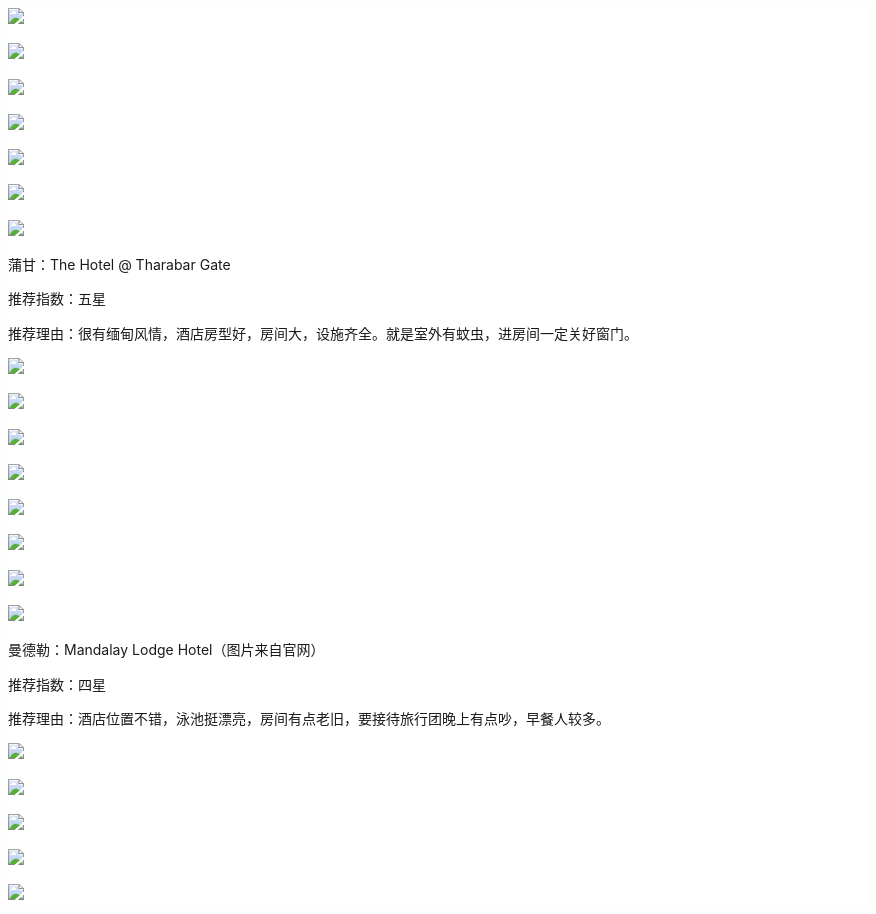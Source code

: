 ![](https://b2-q.mafengwo.net/s10/M00/5C/21/wKgBZ12K6EuATo4EABCcuGub8EY106.jpg?imageView2%2F2%2Fw%2F680%2Fq%2F90%7CimageMogr2%2Fstrip%2Fquality%2F90)

![](https://n3-q.mafengwo.net/s10/M00/5C/24/wKgBZ12K6EyAeExQAAnysQYLoLY326.jpg?imageView2%2F2%2Fw%2F680%2Fq%2F90%7CimageMogr2%2Fstrip%2Fquality%2F90)

![](https://b4-q.mafengwo.net/s10/M00/5C/27/wKgBZ12K6E6ARpTZAAcwAK2lbyo922.jpg?imageView2%2F2%2Fw%2F680%2Fq%2F90%7CimageMogr2%2Fstrip%2Fquality%2F90)

![](https://b2-q.mafengwo.net/s10/M00/5C/2A/wKgBZ12K6E-AKYcSAAjulZkz9J0845.jpg?imageView2%2F2%2Fw%2F680%2Fq%2F90%7CimageMogr2%2Fstrip%2Fquality%2F90)

![](https://n1-q.mafengwo.net/s13/M00/98/27/wKgEaV2K6FGAWR7dAA1ii8jEW88037.jpg?imageView2%2F2%2Fw%2F680%2Fq%2F90%7CimageMogr2%2Fstrip%2Fquality%2F90)

![](https://n2-q.mafengwo.net/s10/M00/5C/39/wKgBZ12K6FeAFfBXAApJfYSITzg723.jpg?imageView2%2F2%2Fw%2F680%2Fq%2F90%7CimageMogr2%2Fstrip%2Fquality%2F90)

![](https://b2-q.mafengwo.net/s11/M00/72/32/wKgBEF2K5_uAKQuZAAhe8QDah7U368.jpg?imageView2%2F2%2Fw%2F680%2Fq%2F90%7CimageMogr2%2Fstrip%2Fquality%2F90)

蒲甘：The Hotel @ Tharabar Gate

推荐指数：五星

推荐理由：很有缅甸风情，酒店房型好，房间大，设施齐全。就是室外有蚊虫，进房间一定关好窗门。

![](https://b4-q.mafengwo.net/s5/M00/82/00/wKgB3F2K6MGAPXSaAAs_ecJxOUo396.jpg?imageView2%2F2%2Fw%2F680%2Fq%2F90%7CimageMogr2%2Fstrip%2Fquality%2F90)

![](https://p4-q.mafengwo.net/s5/M00/82/05/wKgB3F2K6MOAJvxFAAs11ZtOQ70615.jpg?imageView2%2F2%2Fw%2F680%2Fq%2F90%7CimageMogr2%2Fstrip%2Fquality%2F90)

![](https://p3-q.mafengwo.net/s5/M00/82/08/wKgB3F2K6MSAafk1AAkVTMOyDi8471.jpg?imageView2%2F2%2Fw%2F680%2Fq%2F90%7CimageMogr2%2Fstrip%2Fquality%2F90)

![](https://n1-q.mafengwo.net/s13/M00/98/0F/wKgEaV2K6CGAX8jyABE2RkBdL6U108.jpg?imageView2%2F2%2Fw%2F680%2Fq%2F90%7CimageMogr2%2Fstrip%2Fquality%2F90)

![](https://b3-q.mafengwo.net/s5/M00/82/0E/wKgB3F2K6MWABCSuAAZiWjOUeiE519.jpg?imageView2%2F2%2Fw%2F680%2Fq%2F90%7CimageMogr2%2Fstrip%2Fquality%2F90)

![](https://n1-q.mafengwo.net/s5/M00/82/12/wKgB3F2K6MeAUkYnAAaFrE6mC_8855.jpg?imageView2%2F2%2Fw%2F680%2Fq%2F90%7CimageMogr2%2Fstrip%2Fquality%2F90)

![](https://n4-q.mafengwo.net/s5/M00/82/15/wKgB3F2K6MiASVgjAAbP3GcUlCo911.jpg?imageView2%2F2%2Fw%2F680%2Fq%2F90%7CimageMogr2%2Fstrip%2Fquality%2F90)

![](https://b2-q.mafengwo.net/s5/M00/82/18/wKgB3F2K6MqAe8s0AAph9h8z0oI738.jpg?imageView2%2F2%2Fw%2F680%2Fq%2F90%7CimageMogr2%2Fstrip%2Fquality%2F90)

曼德勒：Mandalay Lodge Hotel（图片来自官网）

推荐指数：四星

推荐理由：酒店位置不错，泳池挺漂亮，房间有点老旧，要接待旅行团晚上有点吵，早餐人较多。

![](https://p3-q.mafengwo.net/s15/M00/1F/A0/CoUBGV2f-gOAX6pGAADsugloY7o951.jpg?imageView2%2F2%2Fw%2F680%2Fq%2F90%7CimageMogr2%2Fstrip%2Fquality%2F90)

![](https://n3-q.mafengwo.net/s13/M00/FA/02/wKgEaV2f-gOAHu5dAAEZh11raZ0524.jpg?imageView2%2F2%2Fw%2F680%2Fq%2F90%7CimageMogr2%2Fstrip%2Fquality%2F90)

![](https://p2-q.mafengwo.net/s15/M00/1F/A1/CoUBGV2f-gOAWZkgAAF5-idRwxY439.jpg?imageView2%2F2%2Fw%2F680%2Fq%2F90%7CimageMogr2%2Fstrip%2Fquality%2F90)

![](https://b4-q.mafengwo.net/s14/M00/63/DD/wKgE2l03yPuAVBOqAAG5Z0p_tgI58.jpeg?imageView2%2F2%2Fw%2F680%2Fq%2F90%7CimageMogr2%2Fstrip%2Fquality%2F90)

![](https://n1-q.mafengwo.net/s15/M00/1F/A1/CoUBGV2f-gSAH3zLAAFmKBJLFzY683.jpg?imageView2%2F2%2Fw%2F680%2Fq%2F90%7CimageMogr2%2Fstrip%2Fquality%2F90)
